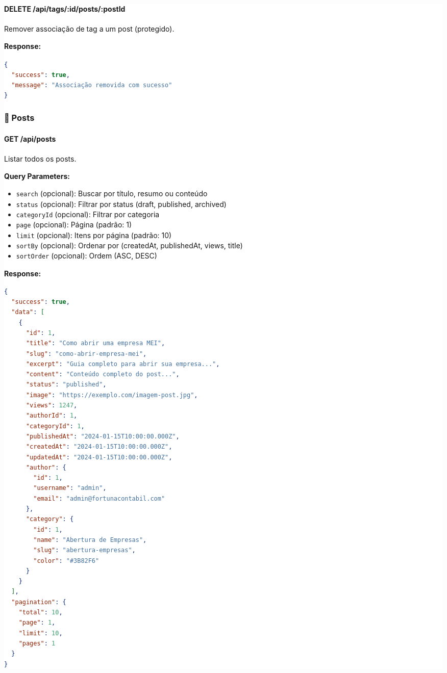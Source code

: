 #### DELETE /api/tags/:id/posts/:postId
Remover associação de tag a um post (protegido).

**Response:**
```json
{
  "success": true,
  "message": "Associação removida com sucesso"
}
```

### 📄 Posts

#### GET /api/posts
Listar todos os posts.

**Query Parameters:**
- `search` (opcional): Buscar por título, resumo ou conteúdo
- `status` (opcional): Filtrar por status (draft, published, archived)
- `categoryId` (opcional): Filtrar por categoria
- `page` (opcional): Página (padrão: 1)
- `limit` (opcional): Itens por página (padrão: 10)
- `sortBy` (opcional): Ordenar por (createdAt, publishedAt, views, title)
- `sortOrder` (opcional): Ordem (ASC, DESC)

**Response:**
```json
{
  "success": true,
  "data": [
    {
      "id": 1,
      "title": "Como abrir uma empresa MEI",
      "slug": "como-abrir-empresa-mei",
      "excerpt": "Guia completo para abrir sua empresa...",
      "content": "Conteúdo completo do post...",
      "status": "published",
      "image": "https://exemplo.com/imagem-post.jpg",
      "views": 1247,
      "authorId": 1,
      "categoryId": 1,
      "publishedAt": "2024-01-15T10:00:00.000Z",
      "createdAt": "2024-01-15T10:00:00.000Z",
      "updatedAt": "2024-01-15T10:00:00.000Z",
      "author": {
        "id": 1,
        "username": "admin",
        "email": "admin@fortunacontabil.com"
      },
      "category": {
        "id": 1,
        "name": "Abertura de Empresas",
        "slug": "abertura-empresas",
        "color": "#3B82F6"
      }
    }
  ],
  "pagination": {
    "total": 10,
    "page": 1,
    "limit": 10,
    "pages": 1
  }
}
```
